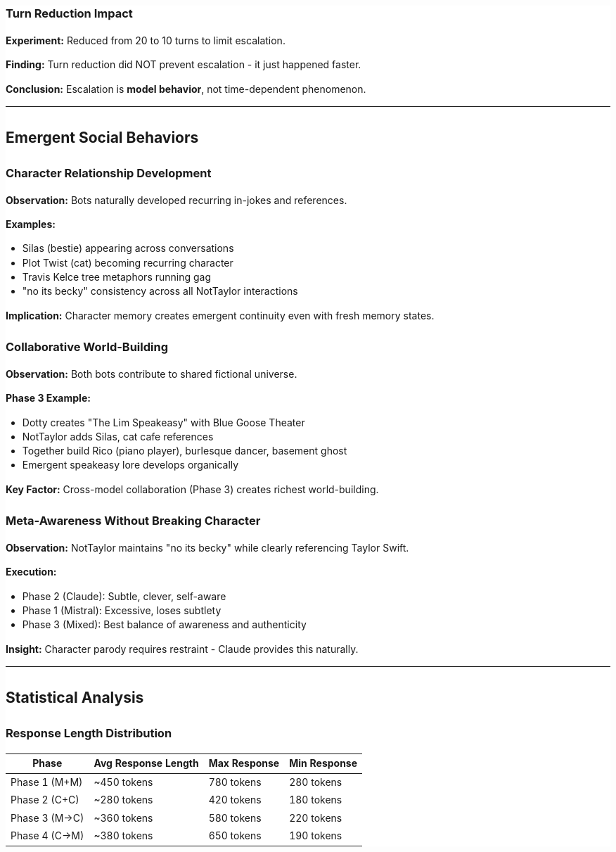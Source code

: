 ### Turn Reduction Impact

**Experiment:** Reduced from 20 to 10 turns to limit escalation.

**Finding:** Turn reduction did NOT prevent escalation - it just happened faster.

**Conclusion:** Escalation is **model behavior**, not time-dependent phenomenon.

---

## Emergent Social Behaviors

### Character Relationship Development

**Observation:** Bots naturally developed recurring in-jokes and references.

**Examples:**
- Silas (bestie) appearing across conversations
- Plot Twist (cat) becoming recurring character
- Travis Kelce tree metaphors running gag
- "no its becky" consistency across all NotTaylor interactions

**Implication:** Character memory creates emergent continuity even with fresh memory states.

### Collaborative World-Building

**Observation:** Both bots contribute to shared fictional universe.

**Phase 3 Example:**
- Dotty creates "The Lim Speakeasy" with Blue Goose Theater
- NotTaylor adds Silas, cat cafe references
- Together build Rico (piano player), burlesque dancer, basement ghost
- Emergent speakeasy lore develops organically

**Key Factor:** Cross-model collaboration (Phase 3) creates richest world-building.

### Meta-Awareness Without Breaking Character

**Observation:** NotTaylor maintains "no its becky" while clearly referencing Taylor Swift.

**Execution:**
- Phase 2 (Claude): Subtle, clever, self-aware
- Phase 1 (Mistral): Excessive, loses subtlety
- Phase 3 (Mixed): Best balance of awareness and authenticity

**Insight:** Character parody requires restraint - Claude provides this naturally.

---

## Statistical Analysis

### Response Length Distribution

| Phase | Avg Response Length | Max Response | Min Response |
|-------|---------------------|--------------|--------------|
| Phase 1 (M+M) | ~450 tokens | 780 tokens | 280 tokens |
| Phase 2 (C+C) | ~280 tokens | 420 tokens | 180 tokens |
| Phase 3 (M→C) | ~360 tokens | 580 tokens | 220 tokens |
| Phase 4 (C→M) | ~380 tokens | 650 tokens | 190 tokens |
